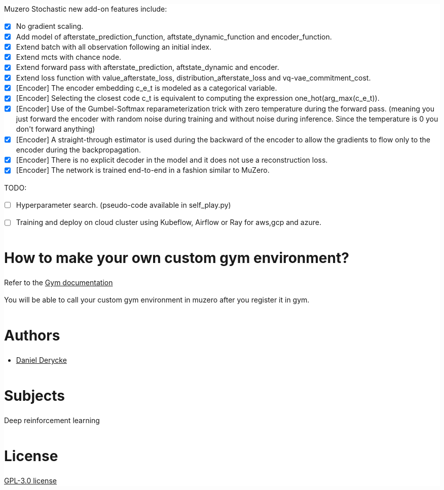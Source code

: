 Muzero Stochastic new add-on features include: 
* [X] No gradient scaling.
* [X] Add model of afterstate_prediction_function, aftstate_dynamic_function and encoder_function.
* [X] Extend batch with all observation following an initial index.
* [X] Extend mcts with chance node.
* [X] Extend forward pass with afterstate_prediction, aftstate_dynamic and encoder.
* [X] Extend loss function with value_afterstate_loss, distribution_afterstate_loss and vq-vae_commitment_cost.
* [X] [Encoder] The encoder embedding c_e_t is modeled as a categorical variable.
* [X] [Encoder] Selecting the closest code c_t is equivalent to computing the expression one_hot(arg_max(c_e_t)).
* [X] [Encoder] Use of the Gumbel-Softmax reparameterization trick with zero temperature during the forward pass. (meaning you just forward the encoder with random noise during training and without noise during inference. Since the temperature is 0 you don't forward anything)
* [X] [Encoder] A straight-through estimator is used during the backward of the encoder to allow the gradients to flow only to the encoder during the backpropagation.
* [X] [Encoder] There is no explicit decoder in the model and it does not use a reconstruction loss.
* [X] [Encoder] The network is trained end-to-end in a fashion similar to MuZero.

TODO:
* [ ] Hyperparameter search. (pseudo-code available in self_play.py)
* [ ] Training and deploy on cloud cluster using Kubeflow, Airflow or Ray for aws,gcp and azure.



How to make your own custom gym environment?
================================================

Refer to the [Gym documentation](https://gymnasium.farama.org/tutorials/gymnasium_basics/environment_creation/)

You will be able to call your custom gym environment in muzero after you register it in gym.

Authors  
==========

- [Daniel Derycke](https://github.com/DHDev0)  

Subjects
========

Deep reinforcement learning


License 
=======

[GPL-3.0 license](https://www.gnu.org/licenses/quick-guide-gplv3.html)  



